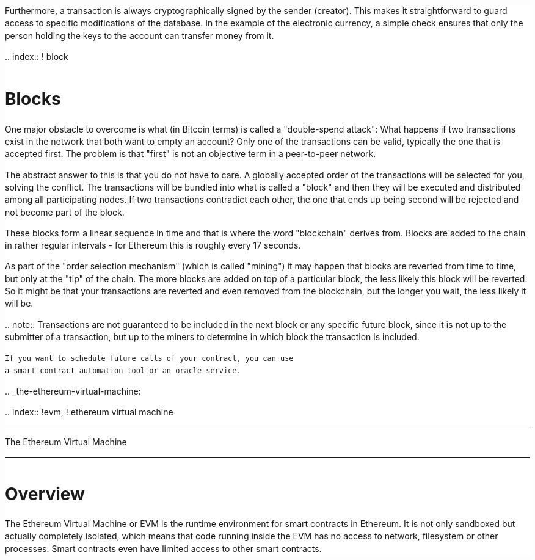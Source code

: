 Furthermore, a transaction is always cryptographically signed by the sender (creator).
This makes it straightforward to guard access to specific modifications of the
database. In the example of the electronic currency, a simple check ensures that
only the person holding the keys to the account can transfer money from it.

.. index:: ! block

Blocks
======

One major obstacle to overcome is what (in Bitcoin terms) is called a "double-spend attack":
What happens if two transactions exist in the network that both want to empty an account?
Only one of the transactions can be valid, typically the one that is accepted first.
The problem is that "first" is not an objective term in a peer-to-peer network.

The abstract answer to this is that you do not have to care. A globally accepted order of the transactions
will be selected for you, solving the conflict. The transactions will be bundled into what is called a "block"
and then they will be executed and distributed among all participating nodes.
If two transactions contradict each other, the one that ends up being second will
be rejected and not become part of the block.

These blocks form a linear sequence in time and that is where the word "blockchain"
derives from. Blocks are added to the chain in rather regular intervals - for
Ethereum this is roughly every 17 seconds.

As part of the "order selection mechanism" (which is called "mining") it may happen that
blocks are reverted from time to time, but only at the "tip" of the chain. The more
blocks are added on top of a particular block, the less likely this block will be reverted. So it might be that your transactions
are reverted and even removed from the blockchain, but the longer you wait, the less
likely it will be.

.. note::
    Transactions are not guaranteed to be included in the next block or any specific future block,
    since it is not up to the submitter of a transaction, but up to the miners to determine in which block the transaction is included.

    If you want to schedule future calls of your contract, you can use
    a smart contract automation tool or an oracle service.

.. _the-ethereum-virtual-machine:

.. index:: !evm, ! ethereum virtual machine

****************************
The Ethereum Virtual Machine
****************************

Overview
========

The Ethereum Virtual Machine or EVM is the runtime environment
for smart contracts in Ethereum. It is not only sandboxed but
actually completely isolated, which means that code running
inside the EVM has no access to network, filesystem or other processes.
Smart contracts even have limited access to other smart contracts.
